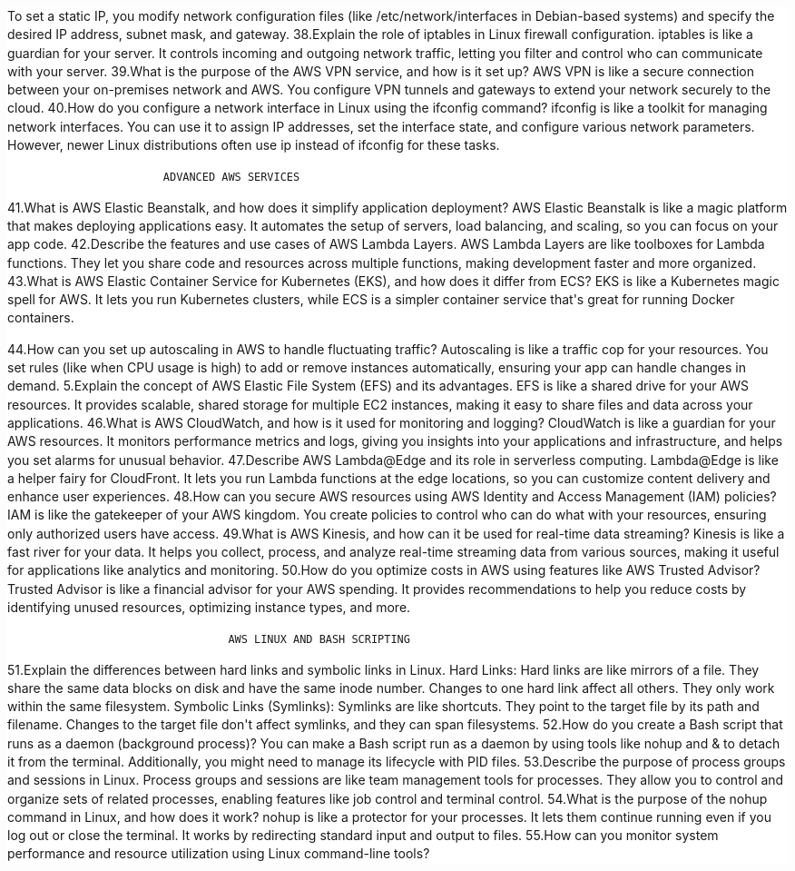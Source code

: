To set a static IP, you modify network configuration files (like /etc/network/interfaces in Debian-based systems) and specify the desired IP address, subnet mask, and gateway.
38.Explain the role of iptables in Linux firewall configuration.
iptables is like a guardian for your server. It controls incoming and outgoing network traffic, letting you filter and control who can communicate with your server.
39.What is the purpose of the AWS VPN service, and how is it set up?
AWS VPN is like a secure connection between your on-premises network and AWS. You configure VPN tunnels and gateways to extend your network securely to the cloud.
40.How do you configure a network interface in Linux using the ifconfig command?
ifconfig is like a toolkit for managing network interfaces. You can use it to assign IP addresses, set the interface state, and configure various network parameters. However, newer Linux distributions often use ip instead of ifconfig for these tasks.

                    		ADVANCED AWS SERVICES

41.What is AWS Elastic Beanstalk, and how does it simplify application deployment?
AWS Elastic Beanstalk is like a magic platform that makes deploying applications easy. It automates the setup of servers, load balancing, and scaling, so you can focus on your app code.
42.Describe the features and use cases of AWS Lambda Layers.
AWS Lambda Layers are like toolboxes for Lambda functions. They let you share code and resources across multiple functions, making development faster and more organized.
43.What is AWS Elastic Container Service for Kubernetes (EKS), and how does it differ from ECS?
EKS is like a Kubernetes magic spell for AWS. It lets you run Kubernetes clusters, while ECS is a simpler container service that's great for running Docker containers.

44.How can you set up autoscaling in AWS to handle fluctuating traffic?
Autoscaling is like a traffic cop for your resources. You set rules (like when CPU usage is high) to add or remove instances automatically, ensuring your app can handle changes in demand.
5.Explain the concept of AWS Elastic File System (EFS) and its advantages.
EFS is like a shared drive for your AWS resources. It provides scalable, shared storage for multiple EC2 instances, making it easy to share files and data across your applications.
46.What is AWS CloudWatch, and how is it used for monitoring and logging?
CloudWatch is like a guardian for your AWS resources. It monitors performance metrics and logs, giving you insights into your applications and infrastructure, and helps you set alarms for unusual behavior.
47.Describe AWS Lambda@Edge and its role in serverless computing.
Lambda@Edge is like a helper fairy for CloudFront. It lets you run Lambda functions at the edge locations, so you can customize content delivery and enhance user experiences.
48.How can you secure AWS resources using AWS Identity and Access Management (IAM) policies?
IAM is like the gatekeeper of your AWS kingdom. You create policies to control who can do what with your resources, ensuring only authorized users have access.
49.What is AWS Kinesis, and how can it be used for real-time data streaming?
Kinesis is like a fast river for your data. It helps you collect, process, and analyze real-time streaming data from various sources, making it useful for applications like analytics and monitoring.
50.How do you optimize costs in AWS using features like AWS Trusted Advisor?
Trusted Advisor is like a financial advisor for your AWS spending. It provides recommendations to help you reduce costs by identifying unused resources, optimizing instance types, and more.

                                      AWS LINUX AND BASH SCRIPTING 

51.Explain the differences between hard links and symbolic links in Linux.
Hard Links: Hard links are like mirrors of a file. They share the same data blocks on disk and have the same inode number. Changes to one hard link affect all others. They only work within the same filesystem.
Symbolic Links (Symlinks): Symlinks are like shortcuts. They point to the target file by its path and filename. Changes to the target file don't affect symlinks, and they can span filesystems.
52.How do you create a Bash script that runs as a daemon (background process)?
You can make a Bash script run as a daemon by using tools like nohup and & to detach it from the terminal. Additionally, you might need to manage its lifecycle with PID files.
53.Describe the purpose of process groups and sessions in Linux.
Process groups and sessions are like team management tools for processes. They allow you to control and organize sets of related processes, enabling features like job control and terminal control.
54.What is the purpose of the nohup command in Linux, and how does it work?
nohup is like a protector for your processes. It lets them continue running even if you log out or close the terminal. It works by redirecting standard input and output to files.
55.How can you monitor system performance and resource utilization using Linux command-line tools?